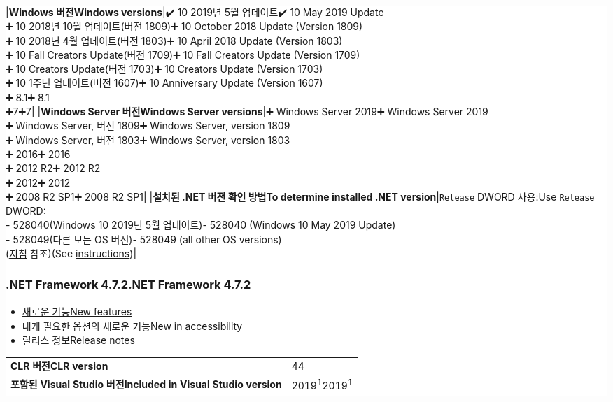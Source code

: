 |<span data-ttu-id="e28d1-142">**Windows 버전**</span><span class="sxs-lookup"><span data-stu-id="e28d1-142">**Windows versions**</span></span>|<span data-ttu-id="e28d1-143">✔️ 10 2019년 5월 업데이트</span><span class="sxs-lookup"><span data-stu-id="e28d1-143">✔️ 10 May 2019 Update</span></span><br/><span data-ttu-id="e28d1-144">➕ 10 2018년 10월 업데이트(버전 1809)</span><span class="sxs-lookup"><span data-stu-id="e28d1-144">➕ 10 October 2018 Update (Version 1809)</span></span><br/><span data-ttu-id="e28d1-145">➕ 10 2018년 4월 업데이트(버전 1803)</span><span class="sxs-lookup"><span data-stu-id="e28d1-145">➕ 10 April 2018 Update (Version 1803)</span></span><br/><span data-ttu-id="e28d1-146">➕ 10 Fall Creators Update(버전 1709)</span><span class="sxs-lookup"><span data-stu-id="e28d1-146">➕ 10 Fall Creators Update (Version 1709)</span></span><br/><span data-ttu-id="e28d1-147">➕ 10 Creators Update(버전 1703)</span><span class="sxs-lookup"><span data-stu-id="e28d1-147">➕ 10 Creators Update (Version 1703)</span></span><br/><span data-ttu-id="e28d1-148">➕ 10 1주년 업데이트(버전 1607)</span><span class="sxs-lookup"><span data-stu-id="e28d1-148">➕ 10 Anniversary Update (Version 1607)</span></span><br/><span data-ttu-id="e28d1-149">➕ 8.1</span><span class="sxs-lookup"><span data-stu-id="e28d1-149">➕ 8.1</span></span><br/><span data-ttu-id="e28d1-150">➕7</span><span class="sxs-lookup"><span data-stu-id="e28d1-150">➕7</span></span>|
|<span data-ttu-id="e28d1-151">**Windows Server 버전**</span><span class="sxs-lookup"><span data-stu-id="e28d1-151">**Windows Server versions**</span></span>|<span data-ttu-id="e28d1-152">➕ Windows Server 2019</span><span class="sxs-lookup"><span data-stu-id="e28d1-152">➕ Windows Server 2019</span></span><br/><span data-ttu-id="e28d1-153">➕ Windows Server, 버전 1809</span><span class="sxs-lookup"><span data-stu-id="e28d1-153">➕ Windows Server, version 1809</span></span><br/><span data-ttu-id="e28d1-154">➕ Windows Server, 버전 1803</span><span class="sxs-lookup"><span data-stu-id="e28d1-154">➕ Windows Server, version 1803</span></span><br/><span data-ttu-id="e28d1-155">➕ 2016</span><span class="sxs-lookup"><span data-stu-id="e28d1-155">➕ 2016</span></span><br/><span data-ttu-id="e28d1-156">➕ 2012 R2</span><span class="sxs-lookup"><span data-stu-id="e28d1-156">➕ 2012 R2</span></span><br/><span data-ttu-id="e28d1-157">➕ 2012</span><span class="sxs-lookup"><span data-stu-id="e28d1-157">➕ 2012</span></span><br/><span data-ttu-id="e28d1-158">➕ 2008 R2 SP1</span><span class="sxs-lookup"><span data-stu-id="e28d1-158">➕ 2008 R2 SP1</span></span>|
|<span data-ttu-id="e28d1-159">**설치된 .NET 버전 확인 방법**</span><span class="sxs-lookup"><span data-stu-id="e28d1-159">**To determine installed .NET version**</span></span>|<span data-ttu-id="e28d1-160">`Release` DWORD 사용:</span><span class="sxs-lookup"><span data-stu-id="e28d1-160">Use `Release` DWORD:</span></span><br/><span data-ttu-id="e28d1-161">- 528040(Windows 10 2019년 5월 업데이트)</span><span class="sxs-lookup"><span data-stu-id="e28d1-161">- 528040 (Windows 10 May 2019 Update)</span></span><br/><span data-ttu-id="e28d1-162">- 528049(다른 모든 OS 버전)</span><span class="sxs-lookup"><span data-stu-id="e28d1-162">- 528049 (all other OS versions)</span></span><br/><span data-ttu-id="e28d1-163">([지침](how-to-determine-which-versions-are-installed.md) 참조)</span><span class="sxs-lookup"><span data-stu-id="e28d1-163">(See [instructions](how-to-determine-which-versions-are-installed.md))</span></span>|

### <a name="net-framework-472"></a><span data-ttu-id="e28d1-164">.NET Framework 4.7.2</span><span class="sxs-lookup"><span data-stu-id="e28d1-164">.NET Framework 4.7.2</span></span>

- [<span data-ttu-id="e28d1-165">새로운 기능</span><span class="sxs-lookup"><span data-stu-id="e28d1-165">New features</span></span>](../whats-new/index.md#whats-new-in-net-framework-472)
- [<span data-ttu-id="e28d1-166">내게 필요한 옵션의 새로운 기능</span><span class="sxs-lookup"><span data-stu-id="e28d1-166">New in accessibility</span></span>](../whats-new/whats-new-in-accessibility.md#whats-new-in-accessibility-in-net-framework-472)
- [<span data-ttu-id="e28d1-167">릴리스 정보</span><span class="sxs-lookup"><span data-stu-id="e28d1-167">Release notes</span></span>](https://github.com/Microsoft/dotnet/tree/master/releases/net472/README.md)

|||
|-|-|
|<span data-ttu-id="e28d1-168">**CLR 버전**</span><span class="sxs-lookup"><span data-stu-id="e28d1-168">**CLR version**</span></span>|<span data-ttu-id="e28d1-169">4</span><span class="sxs-lookup"><span data-stu-id="e28d1-169">4</span></span>|
|<span data-ttu-id="e28d1-170">**포함된 Visual Studio 버전**</span><span class="sxs-lookup"><span data-stu-id="e28d1-170">**Included in Visual Studio version**</span></span>|<span data-ttu-id="e28d1-171">2019<sup>1</sup></span><span class="sxs-lookup"><span data-stu-id="e28d1-171">2019<sup>1</sup></span></span>|